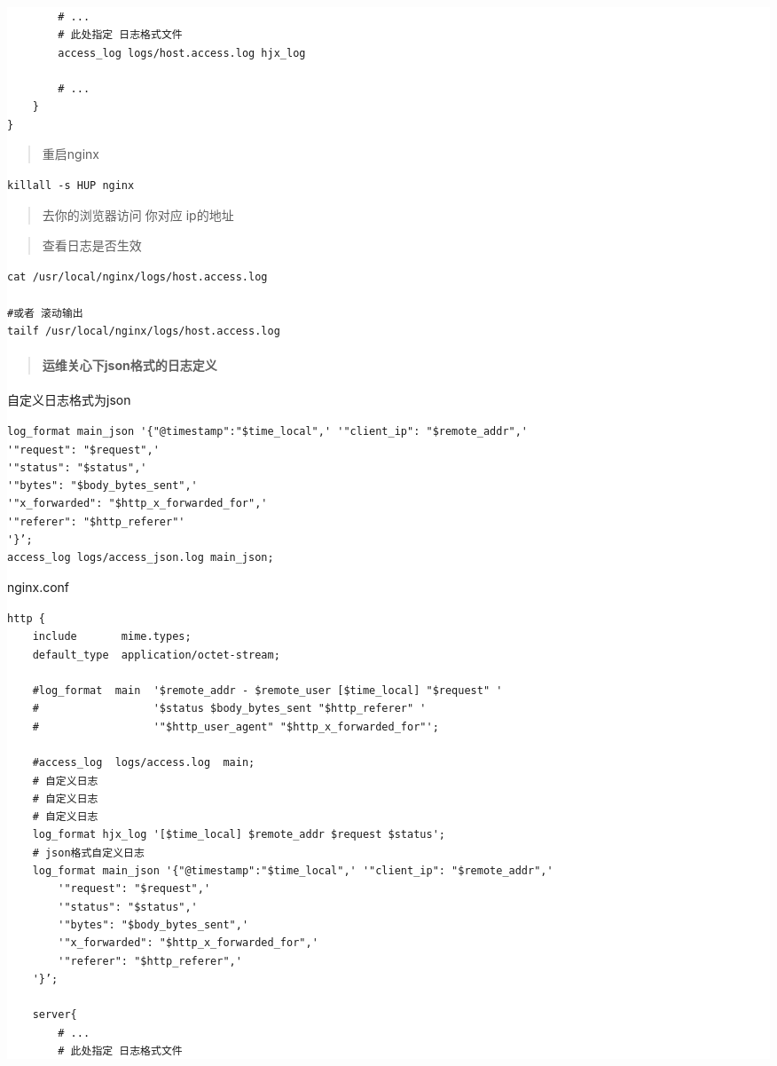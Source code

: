 ```
        # ...
        # 此处指定 日志格式文件
        access_log logs/host.access.log hjx_log

        # ...
    }
}
```

> 重启nginx

```
killall -s HUP nginx
```

> 去你的浏览器访问 你对应 ip的地址

> 查看日志是否生效

```
cat /usr/local/nginx/logs/host.access.log 

#或者 滚动输出
tailf /usr/local/nginx/logs/host.access.log 
```

> #### 运维关心下json格式的日志定义

自定义日志格式为json

```
log_format main_json '{"@timestamp":"$time_local",' '"client_ip": "$remote_addr",'
'"request": "$request",'
'"status": "$status",'
'"bytes": "$body_bytes_sent",'
'"x_forwarded": "$http_x_forwarded_for",'
'"referer": "$http_referer"'
'}’;
access_log logs/access_json.log main_json;
```

nginx.conf

```
http {
    include       mime.types;
    default_type  application/octet-stream;

    #log_format  main  '$remote_addr - $remote_user [$time_local] "$request" '
    #                  '$status $body_bytes_sent "$http_referer" '
    #                  '"$http_user_agent" "$http_x_forwarded_for"';

    #access_log  logs/access.log  main;
    # 自定义日志
    # 自定义日志
    # 自定义日志
    log_format hjx_log '[$time_local] $remote_addr $request $status';
    # json格式自定义日志
    log_format main_json '{"@timestamp":"$time_local",' '"client_ip": "$remote_addr",'
        '"request": "$request",'
        '"status": "$status",'
        '"bytes": "$body_bytes_sent",'
        '"x_forwarded": "$http_x_forwarded_for",'
        '"referer": "$http_referer",'
    '}’;

    server{
        # ...
        # 此处指定 日志格式文件
```